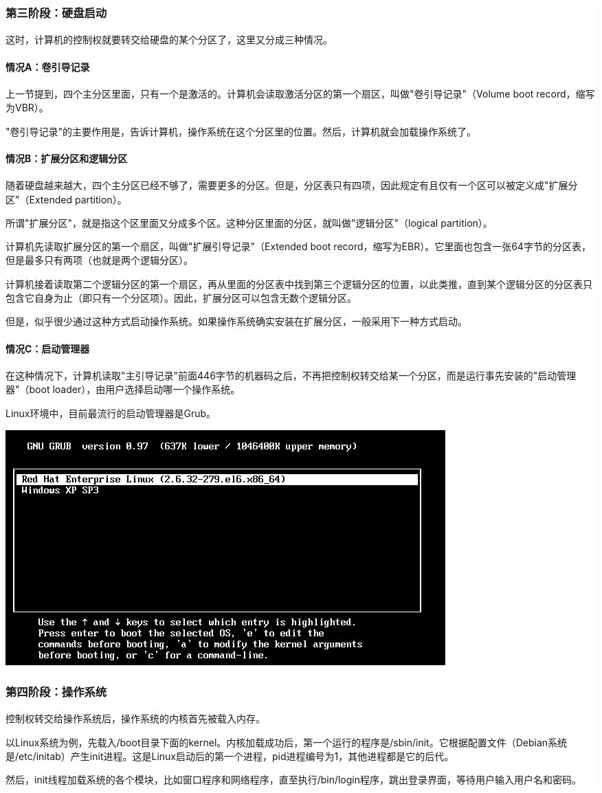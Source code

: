 
### 第三阶段：硬盘启动

这时，计算机的控制权就要转交给硬盘的某个分区了，这里又分成三种情况。

#### 情况A：卷引导记录

上一节提到，四个主分区里面，只有一个是激活的。计算机会读取激活分区的第一个扇区，叫做"卷引导记录"（Volume boot record，缩写为VBR）。

"卷引导记录"的主要作用是，告诉计算机，操作系统在这个分区里的位置。然后，计算机就会加载操作系统了。

#### 情况B：扩展分区和逻辑分区

随着硬盘越来越大，四个主分区已经不够了，需要更多的分区。但是，分区表只有四项，因此规定有且仅有一个区可以被定义成"扩展分区"（Extended partition）。

所谓"扩展分区"，就是指这个区里面又分成多个区。这种分区里面的分区，就叫做"逻辑分区"（logical partition）。

计算机先读取扩展分区的第一个扇区，叫做"扩展引导记录"（Extended boot record，缩写为EBR）。它里面也包含一张64字节的分区表，但是最多只有两项（也就是两个逻辑分区）。

计算机接着读取第二个逻辑分区的第一个扇区，再从里面的分区表中找到第三个逻辑分区的位置，以此类推，直到某个逻辑分区的分区表只包含它自身为止（即只有一个分区项）。因此，扩展分区可以包含无数个逻辑分区。

但是，似乎很少通过这种方式启动操作系统。如果操作系统确实安装在扩展分区，一般采用下一种方式启动。

#### 情况C：启动管理器

在这种情况下，计算机读取"主引导记录"前面446字节的机器码之后，不再把控制权转交给某一个分区，而是运行事先安装的"启动管理器"（boot loader），由用户选择启动哪一个操作系统。

Linux环境中，目前最流行的启动管理器是Grub。

![](.\pictures\系统启动流程\启动管理器.png)


### 第四阶段：操作系统

控制权转交给操作系统后，操作系统的内核首先被载入内存。

以Linux系统为例，先载入/boot目录下面的kernel。内核加载成功后，第一个运行的程序是/sbin/init。它根据配置文件（Debian系统是/etc/initab）产生init进程。这是Linux启动后的第一个进程，pid进程编号为1，其他进程都是它的后代。

然后，init线程加载系统的各个模块，比如窗口程序和网络程序，直至执行/bin/login程序，跳出登录界面，等待用户输入用户名和密码。
